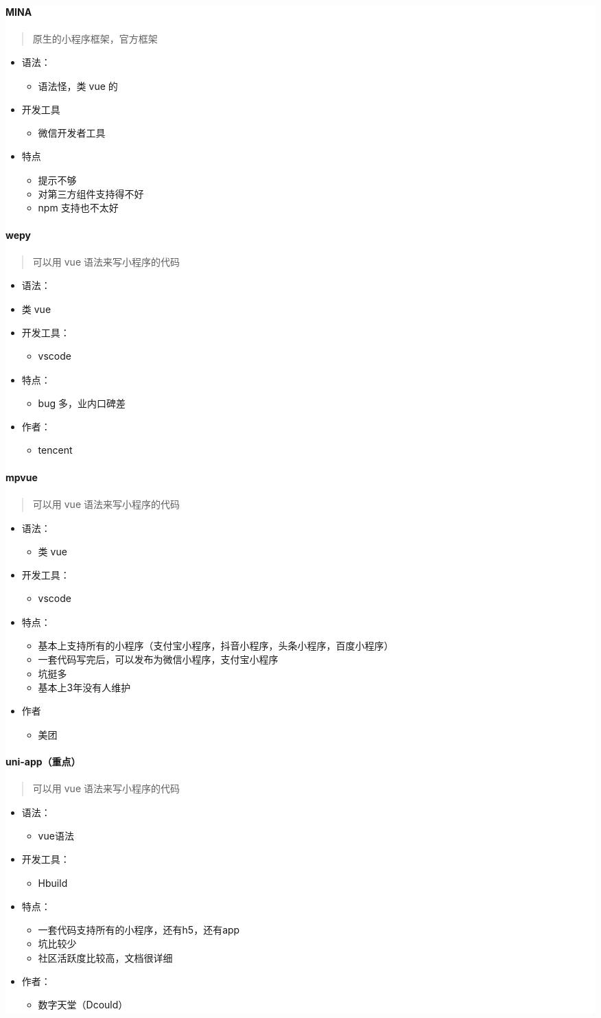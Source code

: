#### **MINA**

> 原生的小程序框架，官方框架

+ 语法：
  + 语法怪，类 vue 的

+ 开发工具
  + 微信开发者工具
+ 特点
  + 提示不够
  + 对第三方组件支持得不好
  + npm 支持也不太好

#### **wepy**

> 可以用 vue 语法来写小程序的代码

+ 语法：
  
+ 类 vue
  
+ 开发工具：
  
  + vscode
+ 特点：
  
  + bug 多，业内口碑差
+ 作者：
  
  + tencent
  
  

#### **mpvue**

> 可以用 vue 语法来写小程序的代码

+ 语法：
  + 类 vue
+ 开发工具：
  + vscode

+ 特点：
  + 基本上支持所有的小程序（支付宝小程序，抖音小程序，头条小程序，百度小程序）
  + 一套代码写完后，可以发布为微信小程序，支付宝小程序
  + 坑挺多
  + 基本上3年没有人维护
+ 作者
  + 美团

#### **uni-app**（重点）

> 可以用 vue 语法来写小程序的代码

+ 语法：
  + vue语法

+ 开发工具：
  + Hbuild
+ 特点：
  + 一套代码支持所有的小程序，还有h5，还有app
  + 坑比较少
  + 社区活跃度比较高，文档很详细
+ 作者：
  + 数字天堂（Dcould）

